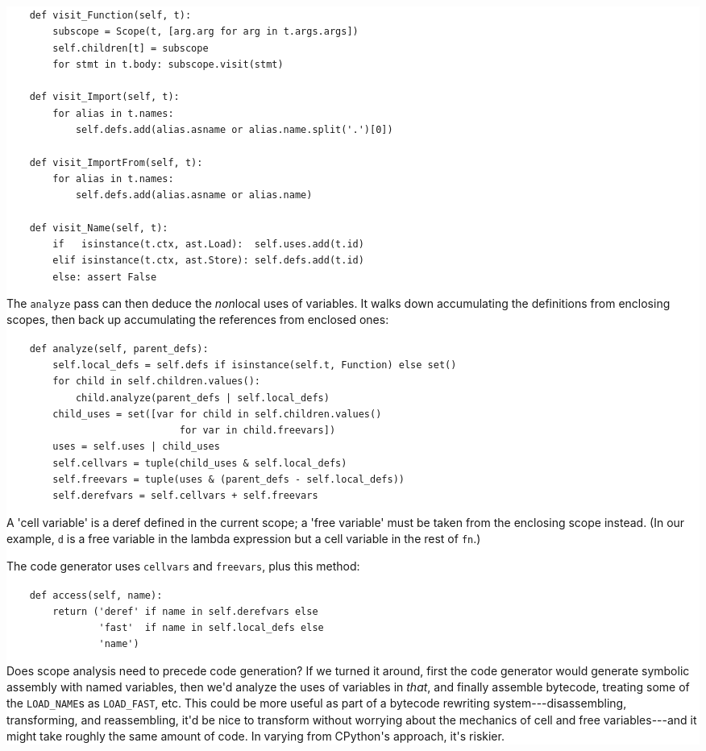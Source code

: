         def visit_Function(self, t):
            subscope = Scope(t, [arg.arg for arg in t.args.args])
            self.children[t] = subscope
            for stmt in t.body: subscope.visit(stmt)

        def visit_Import(self, t):
            for alias in t.names:
                self.defs.add(alias.asname or alias.name.split('.')[0])

        def visit_ImportFrom(self, t):
            for alias in t.names:
                self.defs.add(alias.asname or alias.name)

        def visit_Name(self, t):
            if   isinstance(t.ctx, ast.Load):  self.uses.add(t.id)
            elif isinstance(t.ctx, ast.Store): self.defs.add(t.id)
            else: assert False

The `analyze` pass can then deduce the *non*local uses of
variables. It walks down accumulating the definitions from enclosing
scopes, then back up accumulating the references from enclosed ones:

        def analyze(self, parent_defs):
            self.local_defs = self.defs if isinstance(self.t, Function) else set()
            for child in self.children.values():
                child.analyze(parent_defs | self.local_defs)
            child_uses = set([var for child in self.children.values()
                                  for var in child.freevars])
            uses = self.uses | child_uses
            self.cellvars = tuple(child_uses & self.local_defs)
            self.freevars = tuple(uses & (parent_defs - self.local_defs))
            self.derefvars = self.cellvars + self.freevars

A 'cell variable' is a deref defined in the current scope; a 'free
variable' must be taken from the enclosing scope instead. (In our
example, `d` is a free variable in the lambda expression but a cell
variable in the rest of `fn`.)

The code generator uses `cellvars` and `freevars`, plus this method:

        def access(self, name):
            return ('deref' if name in self.derefvars else
                    'fast'  if name in self.local_defs else
                    'name')

Does scope analysis need to precede code generation? If we turned it
around, first the code generator would generate symbolic assembly with
named variables, then we'd analyze the uses of variables in *that*,
and finally assemble bytecode, treating some of the `LOAD_NAME`s as
`LOAD_FAST`, etc. This could be more useful as part of a bytecode
rewriting system---disassembling, transforming, and reassembling, it'd
be nice to transform without worrying about the mechanics of cell and
free variables---and it might take roughly the same amount of
code. In varying from CPython's approach, it's riskier.



[^1]: A Python bytestring, such as `b'foo'`, is like a string, but
[^2]: There's no tool to dump the AST and the disassembly together like this.
[^3]: `POP_TOP` is not part of the code for the `if`
[^4]: You might wonder if this is quite correct: what if the code